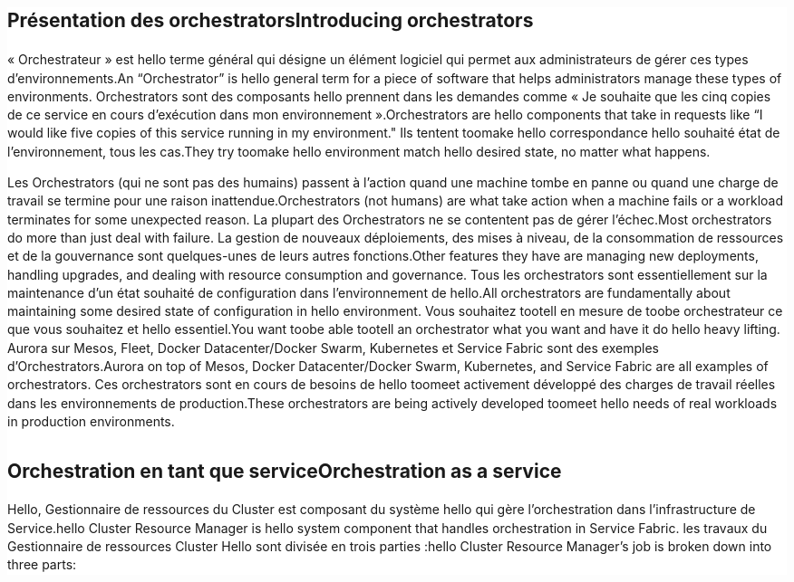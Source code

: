 ## <a name="introducing-orchestrators"></a><span data-ttu-id="51ac0-137">Présentation des orchestrators</span><span class="sxs-lookup"><span data-stu-id="51ac0-137">Introducing orchestrators</span></span>
<span data-ttu-id="51ac0-138">« Orchestrateur » est hello terme général qui désigne un élément logiciel qui permet aux administrateurs de gérer ces types d’environnements.</span><span class="sxs-lookup"><span data-stu-id="51ac0-138">An “Orchestrator” is hello general term for a piece of software that helps administrators manage these types of environments.</span></span> <span data-ttu-id="51ac0-139">Orchestrators sont des composants hello prennent dans les demandes comme « Je souhaite que les cinq copies de ce service en cours d’exécution dans mon environnement ».</span><span class="sxs-lookup"><span data-stu-id="51ac0-139">Orchestrators are hello components that take in requests like “I would like five copies of this service running in my environment."</span></span> <span data-ttu-id="51ac0-140">Ils tentent toomake hello correspondance hello souhaité état de l’environnement, tous les cas.</span><span class="sxs-lookup"><span data-stu-id="51ac0-140">They try toomake hello environment match hello desired state, no matter what happens.</span></span>

<span data-ttu-id="51ac0-141">Les Orchestrators (qui ne sont pas des humains) passent à l’action quand une machine tombe en panne ou quand une charge de travail se termine pour une raison inattendue.</span><span class="sxs-lookup"><span data-stu-id="51ac0-141">Orchestrators (not humans) are what take action when a machine fails or a workload terminates for some unexpected reason.</span></span> <span data-ttu-id="51ac0-142">La plupart des Orchestrators ne se contentent pas de gérer l’échec.</span><span class="sxs-lookup"><span data-stu-id="51ac0-142">Most orchestrators do more than just deal with failure.</span></span> <span data-ttu-id="51ac0-143">La gestion de nouveaux déploiements, des mises à niveau, de la consommation de ressources et de la gouvernance sont quelques-unes de leurs autres fonctions.</span><span class="sxs-lookup"><span data-stu-id="51ac0-143">Other features they have are managing new deployments, handling upgrades, and dealing with resource consumption and governance.</span></span> <span data-ttu-id="51ac0-144">Tous les orchestrators sont essentiellement sur la maintenance d’un état souhaité de configuration dans l’environnement de hello.</span><span class="sxs-lookup"><span data-stu-id="51ac0-144">All orchestrators are fundamentally about maintaining some desired state of configuration in hello environment.</span></span> <span data-ttu-id="51ac0-145">Vous souhaitez tootell en mesure de toobe orchestrateur ce que vous souhaitez et hello essentiel.</span><span class="sxs-lookup"><span data-stu-id="51ac0-145">You want toobe able tootell an orchestrator what you want and have it do hello heavy lifting.</span></span> <span data-ttu-id="51ac0-146">Aurora sur Mesos, Fleet, Docker Datacenter/Docker Swarm, Kubernetes et Service Fabric sont des exemples d’Orchestrators.</span><span class="sxs-lookup"><span data-stu-id="51ac0-146">Aurora on top of Mesos, Docker Datacenter/Docker Swarm, Kubernetes, and Service Fabric are all examples of orchestrators.</span></span> <span data-ttu-id="51ac0-147">Ces orchestrators sont en cours de besoins de hello toomeet activement développé des charges de travail réelles dans les environnements de production.</span><span class="sxs-lookup"><span data-stu-id="51ac0-147">These orchestrators are being actively developed toomeet hello needs of real workloads in production environments.</span></span> 

## <a name="orchestration-as-a-service"></a><span data-ttu-id="51ac0-148">Orchestration en tant que service</span><span class="sxs-lookup"><span data-stu-id="51ac0-148">Orchestration as a service</span></span>
<span data-ttu-id="51ac0-149">Hello, Gestionnaire de ressources du Cluster est composant du système hello qui gère l’orchestration dans l’infrastructure de Service.</span><span class="sxs-lookup"><span data-stu-id="51ac0-149">hello Cluster Resource Manager is hello system component that handles orchestration in Service Fabric.</span></span> <span data-ttu-id="51ac0-150">les travaux du Gestionnaire de ressources Cluster Hello sont divisée en trois parties :</span><span class="sxs-lookup"><span data-stu-id="51ac0-150">hello Cluster Resource Manager’s job is broken down into three parts:</span></span>
